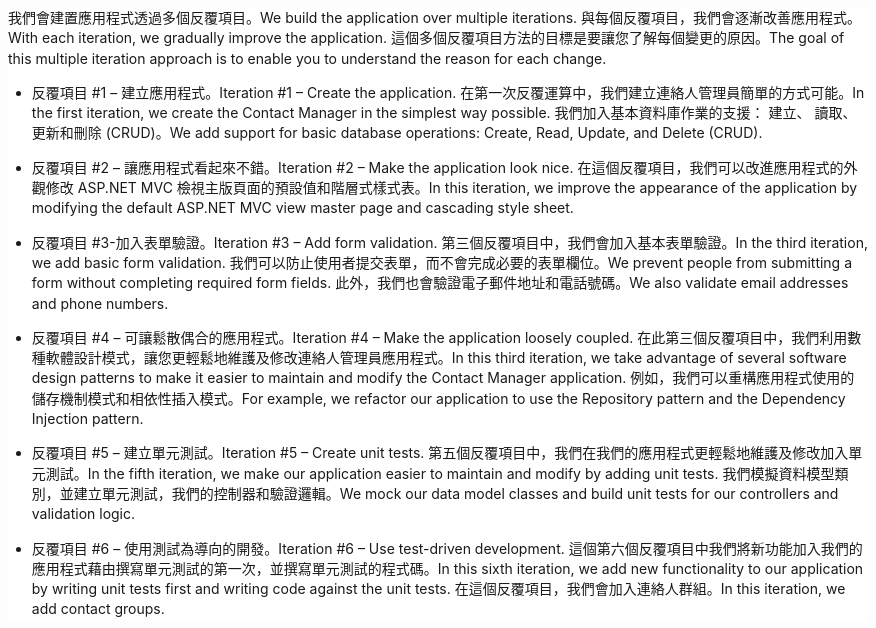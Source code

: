 <span data-ttu-id="0c30d-110">我們會建置應用程式透過多個反覆項目。</span><span class="sxs-lookup"><span data-stu-id="0c30d-110">We build the application over multiple iterations.</span></span> <span data-ttu-id="0c30d-111">與每個反覆項目，我們會逐漸改善應用程式。</span><span class="sxs-lookup"><span data-stu-id="0c30d-111">With each iteration, we gradually improve the application.</span></span> <span data-ttu-id="0c30d-112">這個多個反覆項目方法的目標是要讓您了解每個變更的原因。</span><span class="sxs-lookup"><span data-stu-id="0c30d-112">The goal of this multiple iteration approach is to enable you to understand the reason for each change.</span></span>

- <span data-ttu-id="0c30d-113">反覆項目 #1 – 建立應用程式。</span><span class="sxs-lookup"><span data-stu-id="0c30d-113">Iteration #1 – Create the application.</span></span> <span data-ttu-id="0c30d-114">在第一次反覆運算中，我們建立連絡人管理員簡單的方式可能。</span><span class="sxs-lookup"><span data-stu-id="0c30d-114">In the first iteration, we create the Contact Manager in the simplest way possible.</span></span> <span data-ttu-id="0c30d-115">我們加入基本資料庫作業的支援： 建立、 讀取、 更新和刪除 (CRUD)。</span><span class="sxs-lookup"><span data-stu-id="0c30d-115">We add support for basic database operations: Create, Read, Update, and Delete (CRUD).</span></span>

- <span data-ttu-id="0c30d-116">反覆項目 #2 – 讓應用程式看起來不錯。</span><span class="sxs-lookup"><span data-stu-id="0c30d-116">Iteration #2 – Make the application look nice.</span></span> <span data-ttu-id="0c30d-117">在這個反覆項目，我們可以改進應用程式的外觀修改 ASP.NET MVC 檢視主版頁面的預設值和階層式樣式表。</span><span class="sxs-lookup"><span data-stu-id="0c30d-117">In this iteration, we improve the appearance of the application by modifying the default ASP.NET MVC view master page and cascading style sheet.</span></span>

- <span data-ttu-id="0c30d-118">反覆項目 #3-加入表單驗證。</span><span class="sxs-lookup"><span data-stu-id="0c30d-118">Iteration #3 – Add form validation.</span></span> <span data-ttu-id="0c30d-119">第三個反覆項目中，我們會加入基本表單驗證。</span><span class="sxs-lookup"><span data-stu-id="0c30d-119">In the third iteration, we add basic form validation.</span></span> <span data-ttu-id="0c30d-120">我們可以防止使用者提交表單，而不會完成必要的表單欄位。</span><span class="sxs-lookup"><span data-stu-id="0c30d-120">We prevent people from submitting a form without completing required form fields.</span></span> <span data-ttu-id="0c30d-121">此外，我們也會驗證電子郵件地址和電話號碼。</span><span class="sxs-lookup"><span data-stu-id="0c30d-121">We also validate email addresses and phone numbers.</span></span>

- <span data-ttu-id="0c30d-122">反覆項目 #4 – 可讓鬆散偶合的應用程式。</span><span class="sxs-lookup"><span data-stu-id="0c30d-122">Iteration #4 – Make the application loosely coupled.</span></span> <span data-ttu-id="0c30d-123">在此第三個反覆項目中，我們利用數種軟體設計模式，讓您更輕鬆地維護及修改連絡人管理員應用程式。</span><span class="sxs-lookup"><span data-stu-id="0c30d-123">In this third iteration, we take advantage of several software design patterns to make it easier to maintain and modify the Contact Manager application.</span></span> <span data-ttu-id="0c30d-124">例如，我們可以重構應用程式使用的儲存機制模式和相依性插入模式。</span><span class="sxs-lookup"><span data-stu-id="0c30d-124">For example, we refactor our application to use the Repository pattern and the Dependency Injection pattern.</span></span>

- <span data-ttu-id="0c30d-125">反覆項目 #5 – 建立單元測試。</span><span class="sxs-lookup"><span data-stu-id="0c30d-125">Iteration #5 – Create unit tests.</span></span> <span data-ttu-id="0c30d-126">第五個反覆項目中，我們在我們的應用程式更輕鬆地維護及修改加入單元測試。</span><span class="sxs-lookup"><span data-stu-id="0c30d-126">In the fifth iteration, we make our application easier to maintain and modify by adding unit tests.</span></span> <span data-ttu-id="0c30d-127">我們模擬資料模型類別，並建立單元測試，我們的控制器和驗證邏輯。</span><span class="sxs-lookup"><span data-stu-id="0c30d-127">We mock our data model classes and build unit tests for our controllers and validation logic.</span></span>

- <span data-ttu-id="0c30d-128">反覆項目 #6 – 使用測試為導向的開發。</span><span class="sxs-lookup"><span data-stu-id="0c30d-128">Iteration #6 – Use test-driven development.</span></span> <span data-ttu-id="0c30d-129">這個第六個反覆項目中我們將新功能加入我們的應用程式藉由撰寫單元測試的第一次，並撰寫單元測試的程式碼。</span><span class="sxs-lookup"><span data-stu-id="0c30d-129">In this sixth iteration, we add new functionality to our application by writing unit tests first and writing code against the unit tests.</span></span> <span data-ttu-id="0c30d-130">在這個反覆項目，我們會加入連絡人群組。</span><span class="sxs-lookup"><span data-stu-id="0c30d-130">In this iteration, we add contact groups.</span></span>
